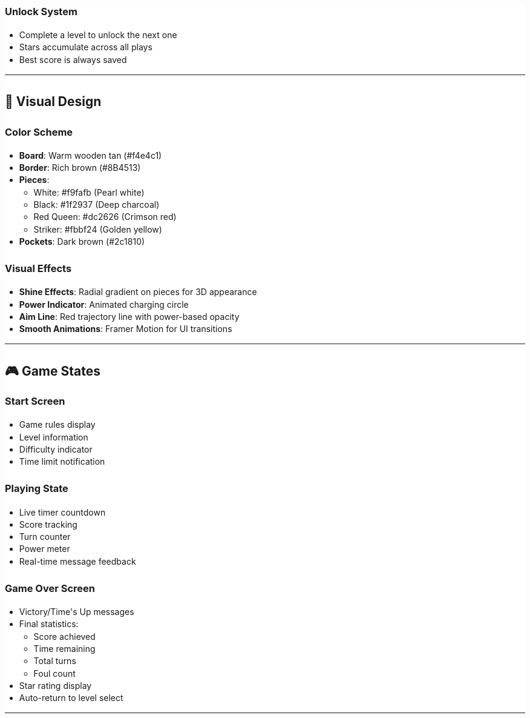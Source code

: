 ### Unlock System
- Complete a level to unlock the next one
- Stars accumulate across all plays
- Best score is always saved

---

## 🎨 Visual Design

### Color Scheme
- **Board**: Warm wooden tan (#f4e4c1)
- **Border**: Rich brown (#8B4513)
- **Pieces**:
  - White: #f9fafb (Pearl white)
  - Black: #1f2937 (Deep charcoal)
  - Red Queen: #dc2626 (Crimson red)
  - Striker: #fbbf24 (Golden yellow)
- **Pockets**: Dark brown (#2c1810)

### Visual Effects
- **Shine Effects**: Radial gradient on pieces for 3D appearance
- **Power Indicator**: Animated charging circle
- **Aim Line**: Red trajectory line with power-based opacity
- **Smooth Animations**: Framer Motion for UI transitions

---

## 🎮 Game States

### Start Screen
- Game rules display
- Level information
- Difficulty indicator
- Time limit notification

### Playing State
- Live timer countdown
- Score tracking
- Turn counter
- Power meter
- Real-time message feedback

### Game Over Screen
- Victory/Time's Up messages
- Final statistics:
  - Score achieved
  - Time remaining
  - Total turns
  - Foul count
- Star rating display
- Auto-return to level select

---